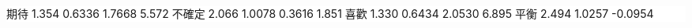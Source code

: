</tr>
<tr>
<td style="text-align:left;">
期待
</td>
<td style="text-align:right;">
1.354
</td>
<td style="text-align:right;">
0.6336
</td>
<td style="text-align:right;">
1.7668
</td>
<td style="text-align:right;">
5.572
</td>
</tr>
<tr>
<td style="text-align:left;">
不確定
</td>
<td style="text-align:right;">
2.066
</td>
<td style="text-align:right;">
1.0078
</td>
<td style="text-align:right;">
0.3616
</td>
<td style="text-align:right;">
1.851
</td>
</tr>
<tr>
<td style="text-align:left;">
喜歡
</td>
<td style="text-align:right;">
1.330
</td>
<td style="text-align:right;">
0.6434
</td>
<td style="text-align:right;">
2.0530
</td>
<td style="text-align:right;">
6.895
</td>
</tr>
<tr>
<td style="text-align:left;">
平衡
</td>
<td style="text-align:right;">
2.494
</td>
<td style="text-align:right;">
1.0257
</td>
<td style="text-align:right;">
-0.0954